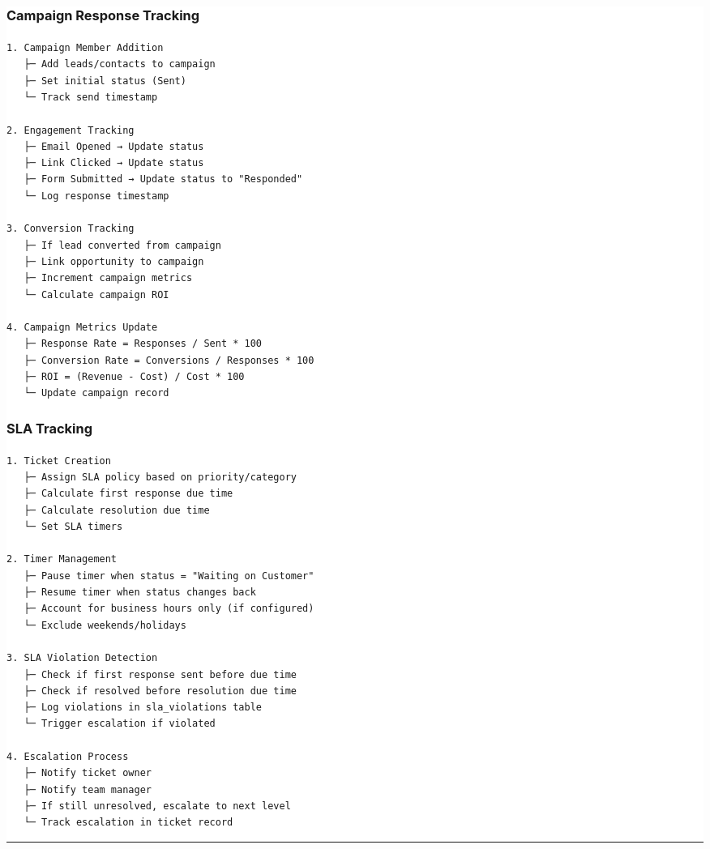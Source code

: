 ### Campaign Response Tracking

```
1. Campaign Member Addition
   ├─ Add leads/contacts to campaign
   ├─ Set initial status (Sent)
   └─ Track send timestamp

2. Engagement Tracking
   ├─ Email Opened → Update status
   ├─ Link Clicked → Update status
   ├─ Form Submitted → Update status to "Responded"
   └─ Log response timestamp

3. Conversion Tracking
   ├─ If lead converted from campaign
   ├─ Link opportunity to campaign
   ├─ Increment campaign metrics
   └─ Calculate campaign ROI

4. Campaign Metrics Update
   ├─ Response Rate = Responses / Sent * 100
   ├─ Conversion Rate = Conversions / Responses * 100
   ├─ ROI = (Revenue - Cost) / Cost * 100
   └─ Update campaign record
```

### SLA Tracking

```
1. Ticket Creation
   ├─ Assign SLA policy based on priority/category
   ├─ Calculate first response due time
   ├─ Calculate resolution due time
   └─ Set SLA timers

2. Timer Management
   ├─ Pause timer when status = "Waiting on Customer"
   ├─ Resume timer when status changes back
   ├─ Account for business hours only (if configured)
   └─ Exclude weekends/holidays

3. SLA Violation Detection
   ├─ Check if first response sent before due time
   ├─ Check if resolved before resolution due time
   ├─ Log violations in sla_violations table
   └─ Trigger escalation if violated

4. Escalation Process
   ├─ Notify ticket owner
   ├─ Notify team manager
   ├─ If still unresolved, escalate to next level
   └─ Track escalation in ticket record
```

---